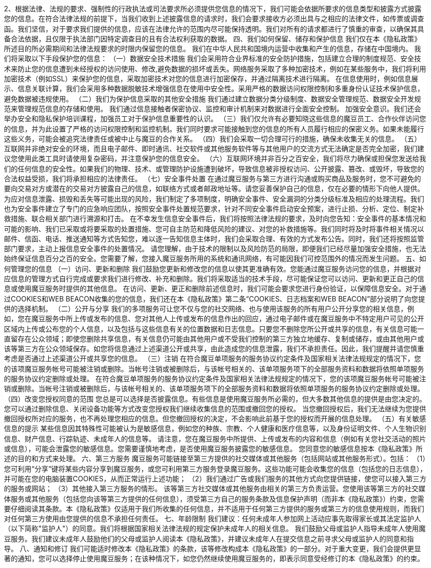 2、根据法律、法规的要求、强制性的行政执法或司法要求所必须提供您信息的情况下，我们可能会依据所要求的信息类型和披露方式披露您的信息。在符合法律法规的前提下，当我们收到上述披露信息的请求时，我们会要求接收方必须出具与之相应的法律文件，如传票或调查函。我们坚信，对于要求我们提供的信息，应该在法律允许的范围内尽可能保持透明。我们对所有的请求都进行了慎重的审查，以确保其具备合法依据，且仅限于执法部门因特定调查目的且有合法权利获取的数据。
四、我们如何保留、储存和保护信息
我们仅在本《隐私政策》所述目的所必需期间和法律法规要求的时限内保留您的信息。
我们在中华人民共和国境内运营中收集和产生的信息，存储在中国境内。
我们将采取以下手段保护您的信息：
（一）数据安全技术措施
我们会采用符合业界标准的安全防护措施，包括建立合理的制度规范、安全技术来防止您的信息遭到未经授权的访问使用、修改,避免数据的损坏或丢失。网络服务采取了多种加密技术，例如在某些服务中，我们将利用加密技术（例如SSL）来保护您的信息，采取加密技术对您的信息进行加密保存，并通过隔离技术进行隔离。
在信息使用时，例如信息展示、信息关联计算，我们会采用多种数据脱敏技术增强信息在使用中安全性。采用严格的数据访问权限控制和多重身份认证技术保护信息，避免数据被违规使用。
（二）我们为保护信息采取的其他安全措施
我们通过建立数据分类分级制度、数据安全管理规范、数据安全开发规范来管理规范信息的存储和使用。
我们通过信息接触者保密协议、监控和审计机制来对数据进行全面安全控制。
加强安全意识。我们还会举办安全和隐私保护培训课程，加强员工对于保护信息重要性的认识。
（三）我们仅允许有必要知晓这些信息的魔豆员工、合作伙伴访问您的信息，并为此设置了严格的访问权限控制和监控机制。我们同时要求可能接触到您的信息的所有人员履行相应的保密义务。如果未能履行这些义务，可能会被追究法律责任或被中止与魔豆的合作关系。
（四）我们会采取一切合理可行的措施，确保未收集无关的信息。
（五）互联网并非绝对安全的环境，而且电子邮件、即时通讯、社交软件或其他服务软件等与其他用户的交流方式无法确定是否完全加密，我们建议您使用此类工具时请使用复杂密码，并注意保护您的信息安全。
（六）互联网环境并非百分之百安全，我们将尽力确保或担保您发送给我们的任何信息的安全性。如果我们的物理、技术、或管理防护设施遭到破坏，导致信息被非授权访问、公开披露、篡改、或毁坏，导致您的合法权益受损，我们将承担相应的法律责任。
（七）安全事件处置
在通过魔豆服务与第三方进行沟通或购买商品及服务时，您不可避免的要向交易对方或潜在的交易对方披露自己的信息，如联络方式或者邮政地址等。请您妥善保护自己的信息，仅在必要的情形下向他人提供。
为应对信息泄露、损毁和丢失等可能出现的风险，我们制定了多项制度，明确安全事件、安全漏洞的分类分级标准及相应的处理流程。我们也为安全事件建立了专门的应急响应团队，按照安全事件处置规范要求，针对不同安全事件启动安全预案，进行止损、分析、定位、制定补救措施、联合相关部门进行溯源和打击。
在不幸发生信息安全事件后，我们将按照法律法规的要求，及时向您告知：安全事件的基本情况和可能的影响、我们已采取或将要采取的处置措施、您可自主防范和降低风险的建议、对您的补救措施等。我们同时将及时将事件相关情况以邮件、信函、电话、推送通知等方式告知您，难以逐一告知信息主体时，我们会采取合理、有效的方式发布公告。同时，我们还将按照监管部门要求，主动上报信息安全事件的处置情况。
请您理解，由于技术的限制以及风险防范的局限，即便我们已经尽量加强安全措施，也无法始终保证信息百分之百的安全。您需要了解，您接入魔豆服务所用的系统和通讯网络，有可能因我们可控范围外的情况而发生问题。
五、如何管理您的信息
（一）访问、更新和删除
我们鼓励您更新和修改您的信息以使其更准确有效。您能通过魔豆服务访问您的信息，并根据对应信息的管理方式自行完成或要求我们进行修改、补充和删除。我们将采取适当的技术手段，尽可能保证您可以访问、更新和更正自己的信息或使用魔豆服务时提供的其他信息。
在访问、更新、更正和删除前述信息时，我们可能会要求您进行身份验证，以保障信息安全。对于通过COOKIES和WEB BEACON收集的您的信息，我们还在本《隐私政策》第二条“COOKIES、日志档案和WEB BEACON”部分说明了向您提供的选择机制。
（二）公开与分享
我们的多项服务可让您不仅与您的社交网络、也与使用该服务的所有用户公开分享您的相关信息，例如，您在魔豆服务中所上传或发布的信息、您对其他人上传或发布的信息作出的回应，通过电子邮件或在魔豆服务中不特定用户可见的公开区域内上传或公布您的个人信息，以及包括与这些信息有关的位置数据和日志信息。只要您不删除您所公开或共享的信息，有关信息可能一直留存在公众领域；即使您删除共享信息，有关信息仍可能由其他用户或不受我们控制的第三方独立地缓存、复制或储存，或由其他用户或该等第三方在公众领域保存。如您将信息通过上述渠道公开或共享，由此造成您的信息泄露，我们不承担责任。因此，我们提醒并请您慎重考虑是否通过上述渠道公开或共享您的信息。
（三）注销
在符合魔豆单项服务的服务协议约定条件及国家相关法律法规规定的情况下，您的该项魔豆服务帐号可能被注销或删除。当帐号注销或被删除后，与该帐号相关的、该单项服务项下的全部服务资料和数据将依照单项服务的服务协议约定删除或处理。
在符合魔豆单项服务的服务协议约定条件及国家相关法律法规规定的情况下，您的该项魔豆服务帐号可能被注销或删除。当帐号注销或被删除后，与该帐号相关的、该单项服务项下的全部服务资料和数据将依照单项服务的服务协议约定删除或处理。
（四）改变您授权同意的范围
您总是可以选择是否披露信息。有些信息是使用魔豆服务所必需的，但大多数其他信息的提供是由您决定的。您可以通过删除信息、关闭设备功能等方式改变您授权我们继续收集信息的范围或撤回您的授权。
当您撤回授权后，我们无法继续为您提供撤回授权所对应的服务，也不再处理您相应的信息。但您撤回授权的决定，不会影响此前基于您的授权而开展的信息处理。
（五）有关敏感信息的提示
某些信息因其特殊性可能被认为是敏感信息，例如您的种族、宗教、个人健康和医疗信息等，以及身份证明文件、个人生物识别信息、财产信息、行踪轨迹、未成年人的信息等。
请注意，您在魔豆服务中所提供、上传或发布的内容和信息（例如有关您社交活动的照片或信息），可能会泄露您的敏感信息。您需要谨慎地考虑，是否使用魔豆服务披露您的敏感信息。
您同意您的敏感信息按本《隐私政策》所述的目的和方式来处理。
六、第三方服务
魔豆服务可能链接至第三方提供的社交媒体或其他服务（包括网站或其他服务形式）。包括：
（1）您可利用“分享”键将某些内容分享到魔豆服务，或您可利用第三方服务登录魔豆服务。这些功能可能会收集您的信息（包括您的日志信息），并可能在您的电脑装置COOKIES，从而正常运行上述功能；
（2）我们通过广告或我们服务的其他方式向您提供链接，使您可以接入第三方的服务或网站；
（3）其他接入第三方服务的情形。
该等第三方社交媒体或其他服务由相关的第三方负责运营。您使用该等第三方的社交媒体服务或其他服务（包括您向该等第三方提供的任何信息），须受第三方自己的服务条款及信息保护声明（而非本《隐私政策》）约束，您需要仔细阅读其条款。本《隐私政策》仅适用于我们所收集的任何信息，并不适用于任何第三方提供的服务或第三方的信息使用规则，而我们对任何第三方使用由您提供的信息不承担任何责任。
七、年龄限制
我们建议：任何未成年人参加网上活动应事先取得家长或其法定监护人（以下简称"监护人"）的同意。我们将根据国家相关法律法规的规定保护未成年人的相关信息。 我们鼓励父母或监护人指导未成年人使用魔豆服务。我们建议未成年人鼓励他们的父母或监护人阅读本《隐私政策》，并建议未成年人在提交信息之前寻求父母或监护人的同意和指导。
八、通知和修订
我们可能适时修改本《隐私政策》的条款，该等修改构成本《隐私政策》的一部分。对于重大变更，我们会提供更显著的通知，您可以选择停止使用魔豆服务；在该种情况下，如您仍然继续使用魔豆服务的，即表示同意受经修订的本《隐私政策》的约束。